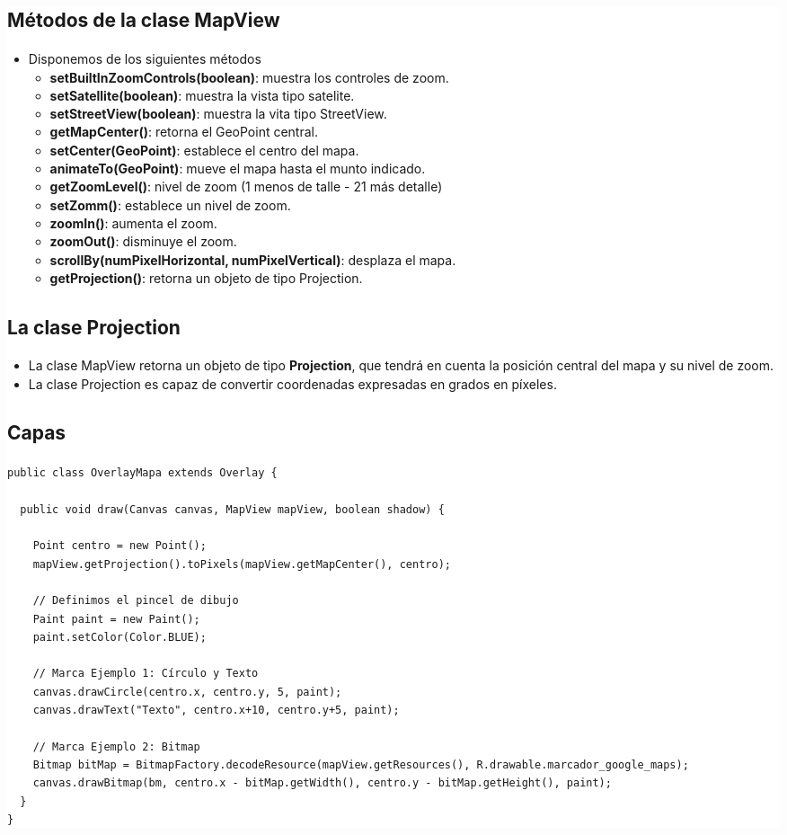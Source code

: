 ## Métodos de la clase MapView

- Disponemos de los siguientes métodos
    - **setBuiltInZoomControls(boolean)**: muestra los controles de zoom.
    - **setSatellite(boolean)**: muestra la vista tipo satelite.
    - **setStreetView(boolean)**: muestra la vita tipo StreetView.
    - **getMapCenter()**: retorna el GeoPoint central.
    - **setCenter(GeoPoint)**: establece el centro del mapa.
    - **animateTo(GeoPoint)**: mueve el mapa hasta el munto indicado.
    - **getZoomLevel()**: nivel de zoom (1 menos de talle - 21 más detalle)
    - **setZomm()**: establece un nivel de zoom.
    - **zoomIn()**: aumenta el zoom.
    - **zoomOut()**: disminuye el zoom.
    - **scrollBy(numPixelHorizontal, numPixelVertical)**: desplaza el mapa.
    - **getProjection()**: retorna un objeto de tipo Projection.

## La clase Projection

- La clase MapView retorna un objeto de tipo **Projection**, que tendrá en cuenta
  la posición central del mapa y su nivel de zoom.
- La clase Projection es capaz de convertir coordenadas expresadas en grados en píxeles.

## Capas

~~~{.java}
public class OverlayMapa extends Overlay {

  public void draw(Canvas canvas, MapView mapView, boolean shadow) {

    Point centro = new Point();
    mapView.getProjection().toPixels(mapView.getMapCenter(), centro);

    // Definimos el pincel de dibujo
    Paint paint = new Paint();
    paint.setColor(Color.BLUE);

    // Marca Ejemplo 1: Círculo y Texto
    canvas.drawCircle(centro.x, centro.y, 5, paint);
    canvas.drawText("Texto", centro.x+10, centro.y+5, paint);

    // Marca Ejemplo 2: Bitmap
    Bitmap bitMap = BitmapFactory.decodeResource(mapView.getResources(), R.drawable.marcador_google_maps);
    canvas.drawBitmap(bm, centro.x - bitMap.getWidth(), centro.y - bitMap.getHeight(), paint);
  }
}
~~~
